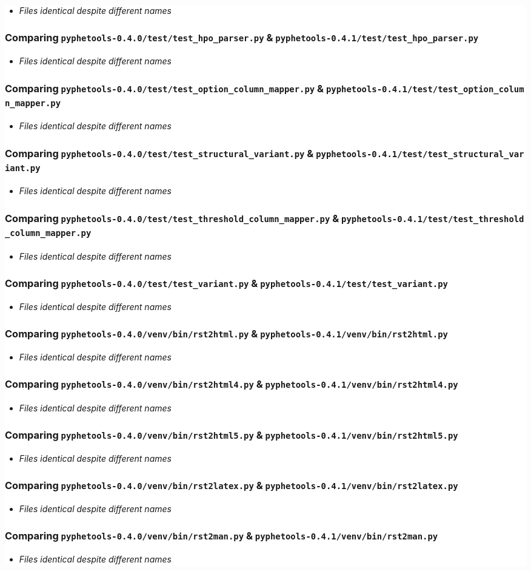  * *Files identical despite different names*

### Comparing `pyphetools-0.4.0/test/test_hpo_parser.py` & `pyphetools-0.4.1/test/test_hpo_parser.py`

 * *Files identical despite different names*

### Comparing `pyphetools-0.4.0/test/test_option_column_mapper.py` & `pyphetools-0.4.1/test/test_option_column_mapper.py`

 * *Files identical despite different names*

### Comparing `pyphetools-0.4.0/test/test_structural_variant.py` & `pyphetools-0.4.1/test/test_structural_variant.py`

 * *Files identical despite different names*

### Comparing `pyphetools-0.4.0/test/test_threshold_column_mapper.py` & `pyphetools-0.4.1/test/test_threshold_column_mapper.py`

 * *Files identical despite different names*

### Comparing `pyphetools-0.4.0/test/test_variant.py` & `pyphetools-0.4.1/test/test_variant.py`

 * *Files identical despite different names*

### Comparing `pyphetools-0.4.0/venv/bin/rst2html.py` & `pyphetools-0.4.1/venv/bin/rst2html.py`

 * *Files identical despite different names*

### Comparing `pyphetools-0.4.0/venv/bin/rst2html4.py` & `pyphetools-0.4.1/venv/bin/rst2html4.py`

 * *Files identical despite different names*

### Comparing `pyphetools-0.4.0/venv/bin/rst2html5.py` & `pyphetools-0.4.1/venv/bin/rst2html5.py`

 * *Files identical despite different names*

### Comparing `pyphetools-0.4.0/venv/bin/rst2latex.py` & `pyphetools-0.4.1/venv/bin/rst2latex.py`

 * *Files identical despite different names*

### Comparing `pyphetools-0.4.0/venv/bin/rst2man.py` & `pyphetools-0.4.1/venv/bin/rst2man.py`

 * *Files identical despite different names*
